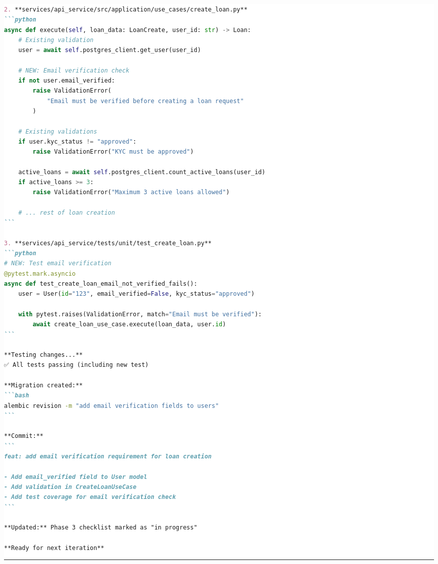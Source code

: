 ````markdown
2. **services/api_service/src/application/use_cases/create_loan.py**
```python
async def execute(self, loan_data: LoanCreate, user_id: str) -> Loan:
    # Existing validation
    user = await self.postgres_client.get_user(user_id)
    
    # NEW: Email verification check
    if not user.email_verified:
        raise ValidationError(
            "Email must be verified before creating a loan request"
        )
    
    # Existing validations
    if user.kyc_status != "approved":
        raise ValidationError("KYC must be approved")
    
    active_loans = await self.postgres_client.count_active_loans(user_id)
    if active_loans >= 3:
        raise ValidationError("Maximum 3 active loans allowed")
    
    # ... rest of loan creation
```

3. **services/api_service/tests/unit/test_create_loan.py**
```python
# NEW: Test email verification
@pytest.mark.asyncio
async def test_create_loan_email_not_verified_fails():
    user = User(id="123", email_verified=False, kyc_status="approved")
    
    with pytest.raises(ValidationError, match="Email must be verified"):
        await create_loan_use_case.execute(loan_data, user.id)
```

**Testing changes...**
✅ All tests passing (including new test)

**Migration created:**
```bash
alembic revision -m "add email verification fields to users"
```

**Commit:**
```
feat: add email verification requirement for loan creation

- Add email_verified field to User model
- Add validation in CreateLoanUseCase
- Add test coverage for email verification check
```

**Updated:** Phase 3 checklist marked as "in progress"

**Ready for next iteration**
````

---